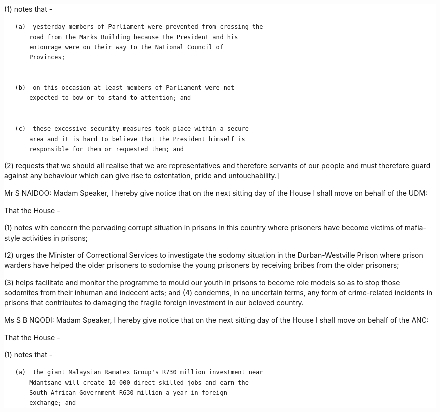 
  (1) notes that -


       (a)  yesterday members of Parliament were prevented from crossing the
           road from the Marks Building because the President and his
           entourage were on their way to the National Council of
           Provinces;


       (b)  on this occasion at least members of Parliament were not
           expected to bow or to stand to attention; and


       (c)  these excessive security measures took place within a secure
           area and it is hard to believe that the President himself is
           responsible for them or requested them; and


  (2) requests that we should all realise that we are representatives and
       therefore servants of our people and must therefore guard against any
       behaviour which can give rise to ostentation, pride and
       untouchability.]

Mr S NAIDOO: Madam Speaker, I hereby give notice that on the next sitting
day of the House I shall move on behalf of the UDM:


  That the House -


  (1) notes with concern the pervading corrupt situation in prisons in this
       country where prisoners have become victims of mafia-style activities
       in prisons;


  (2) urges the Minister of Correctional Services to investigate the sodomy
       situation in the Durban-Westville Prison where prison warders have
       helped the older prisoners to sodomise the young prisoners by
       receiving bribes from the older prisoners;


  (3) helps facilitate and monitor the programme to mould our youth in
       prisons to become role models so as to stop those sodomites from
       their inhuman and indecent acts; and
  (4) condemns, in no uncertain terms, any form of crime-related incidents
       in prisons that contributes to damaging the fragile foreign
       investment in our beloved country.

Ms S B NQODI: Madam Speaker, I hereby give notice that on the next sitting
day of the House I shall move on behalf of the ANC:


  That the House -


  (1) notes that -


       (a)  the giant Malaysian Ramatex Group's R730 million investment near
           Mdantsane will create 10 000 direct skilled jobs and earn the
           South African Government R630 million a year in foreign
           exchange; and
